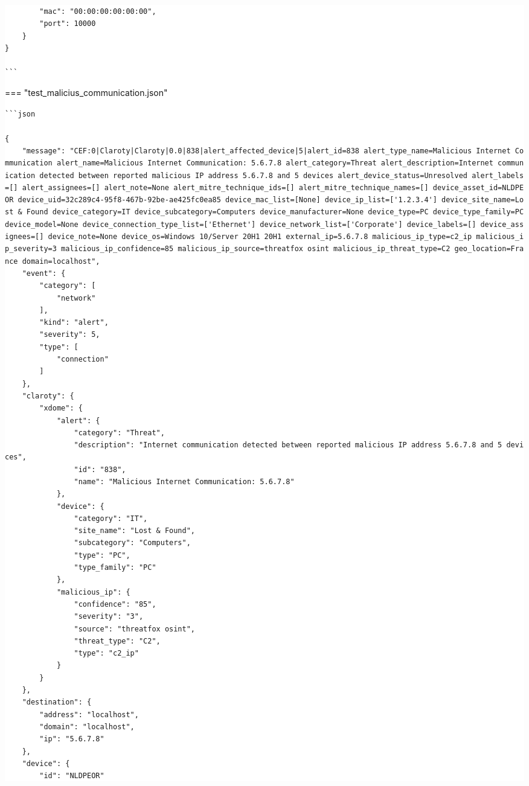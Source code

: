             "mac": "00:00:00:00:00:00",
            "port": 10000
        }
    }
    	
	```


=== "test_malicius_communication.json"

    ```json
	
    {
        "message": "CEF:0|Claroty|Claroty|0.0|838|alert_affected_device|5|alert_id=838 alert_type_name=Malicious Internet Communication alert_name=Malicious Internet Communication: 5.6.7.8 alert_category=Threat alert_description=Internet communication detected between reported malicious IP address 5.6.7.8 and 5 devices alert_device_status=Unresolved alert_labels=[] alert_assignees=[] alert_note=None alert_mitre_technique_ids=[] alert_mitre_technique_names=[] device_asset_id=NLDPEOR device_uid=32c289c4-95f8-467b-92be-ae425fc0ea85 device_mac_list=[None] device_ip_list=['1.2.3.4'] device_site_name=Lost & Found device_category=IT device_subcategory=Computers device_manufacturer=None device_type=PC device_type_family=PC device_model=None device_connection_type_list=['Ethernet'] device_network_list=['Corporate'] device_labels=[] device_assignees=[] device_note=None device_os=Windows 10/Server 20H1 20H1 external_ip=5.6.7.8 malicious_ip_type=c2_ip malicious_ip_severity=3 malicious_ip_confidence=85 malicious_ip_source=threatfox osint malicious_ip_threat_type=C2 geo_location=France domain=localhost",
        "event": {
            "category": [
                "network"
            ],
            "kind": "alert",
            "severity": 5,
            "type": [
                "connection"
            ]
        },
        "claroty": {
            "xdome": {
                "alert": {
                    "category": "Threat",
                    "description": "Internet communication detected between reported malicious IP address 5.6.7.8 and 5 devices",
                    "id": "838",
                    "name": "Malicious Internet Communication: 5.6.7.8"
                },
                "device": {
                    "category": "IT",
                    "site_name": "Lost & Found",
                    "subcategory": "Computers",
                    "type": "PC",
                    "type_family": "PC"
                },
                "malicious_ip": {
                    "confidence": "85",
                    "severity": "3",
                    "source": "threatfox osint",
                    "threat_type": "C2",
                    "type": "c2_ip"
                }
            }
        },
        "destination": {
            "address": "localhost",
            "domain": "localhost",
            "ip": "5.6.7.8"
        },
        "device": {
            "id": "NLDPEOR"